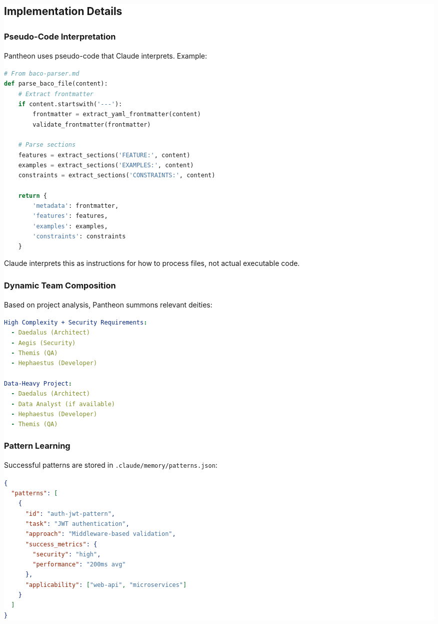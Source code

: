 ## Implementation Details

### Pseudo-Code Interpretation

Pantheon uses pseudo-code that Claude interprets. Example:

```python
# From baco-parser.md
def parse_baco_file(content):
    # Extract frontmatter
    if content.startswith('---'):
        frontmatter = extract_yaml_frontmatter(content)
        validate_frontmatter(frontmatter)
    
    # Parse sections
    features = extract_sections('FEATURE:', content)
    examples = extract_sections('EXAMPLES:', content)
    constraints = extract_sections('CONSTRAINTS:', content)
    
    return {
        'metadata': frontmatter,
        'features': features,
        'examples': examples,
        'constraints': constraints
    }
```

Claude interprets this as instructions for how to process files, not actual executable code.

### Dynamic Team Composition

Based on project analysis, Pantheon summons relevant deities:

```yaml
High Complexity + Security Requirements:
  - Daedalus (Architect)
  - Aegis (Security)
  - Themis (QA)
  - Hephaestus (Developer)

Data-Heavy Project:
  - Daedalus (Architect)
  - Data Analyst (if available)
  - Hephaestus (Developer)
  - Themis (QA)
```

### Pattern Learning

Successful patterns are stored in `.claude/memory/patterns.json`:

```json
{
  "patterns": [
    {
      "id": "auth-jwt-pattern",
      "task": "JWT authentication",
      "approach": "Middleware-based validation",
      "success_metrics": {
        "security": "high",
        "performance": "200ms avg"
      },
      "applicability": ["web-api", "microservices"]
    }
  ]
}
```
